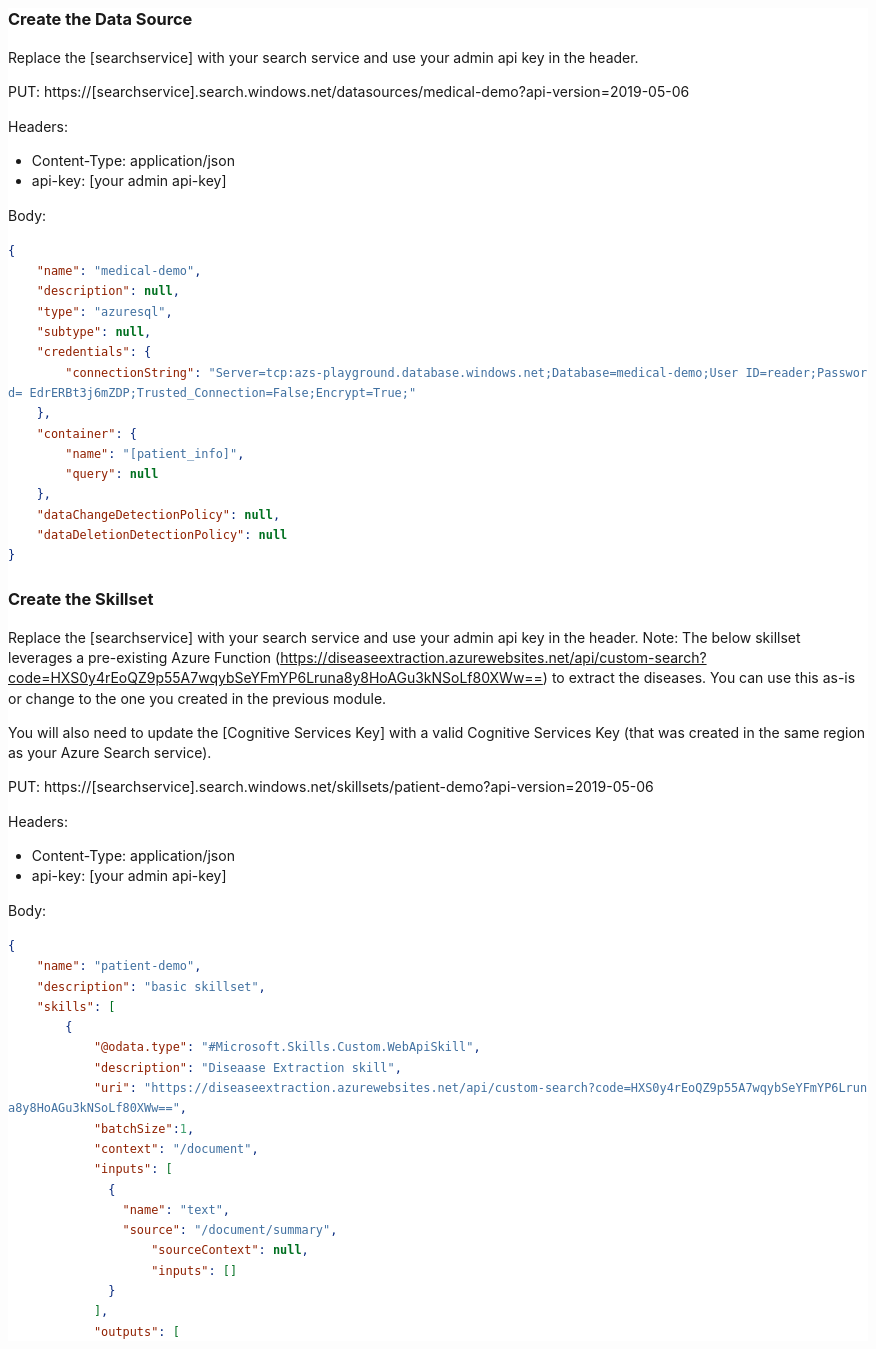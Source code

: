 ### Create the Data Source
Replace the [searchservice] with your search service and use your admin api key in the header.

PUT: https://[searchservice].search.windows.net/datasources/medical-demo?api-version=2019-05-06

Headers:
* Content-Type: application/json
* api-key: [your admin api-key]

Body:
```json
{
    "name": "medical-demo",
    "description": null,
    "type": "azuresql",
    "subtype": null,
    "credentials": {
        "connectionString": "Server=tcp:azs-playground.database.windows.net;Database=medical-demo;User ID=reader;Password= EdrERBt3j6mZDP;Trusted_Connection=False;Encrypt=True;"
    },
    "container": {
        "name": "[patient_info]",
        "query": null
    },
    "dataChangeDetectionPolicy": null,
    "dataDeletionDetectionPolicy": null
}
```

### Create the Skillset
Replace the [searchservice] with your search service and use your admin api key in the header.
Note: The below skillset leverages a pre-existing Azure Function (https://diseaseextraction.azurewebsites.net/api/custom-search?code=HXS0y4rEoQZ9p55A7wqybSeYFmYP6Lruna8y8HoAGu3kNSoLf80XWw==) to extract the diseases.  You can use this as-is or change to the one you created in the previous module.

You will also need to update the [Cognitive Services Key] with a valid Cognitive Services Key (that was created in the same region as your Azure Search service).

PUT: https://[searchservice].search.windows.net/skillsets/patient-demo?api-version=2019-05-06

Headers:
* Content-Type: application/json
* api-key: [your admin api-key]

Body:
```json
{
    "name": "patient-demo",
    "description": "basic skillset",
    "skills": [
		{
			"@odata.type": "#Microsoft.Skills.Custom.WebApiSkill",
			"description": "Diseaase Extraction skill",
			"uri": "https://diseaseextraction.azurewebsites.net/api/custom-search?code=HXS0y4rEoQZ9p55A7wqybSeYFmYP6Lruna8y8HoAGu3kNSoLf80XWw==",
			"batchSize":1,
			"context": "/document",
			"inputs": [
			  {
				"name": "text",
				"source": "/document/summary",
                    "sourceContext": null,
                    "inputs": []
			  }
			],
			"outputs": [
```